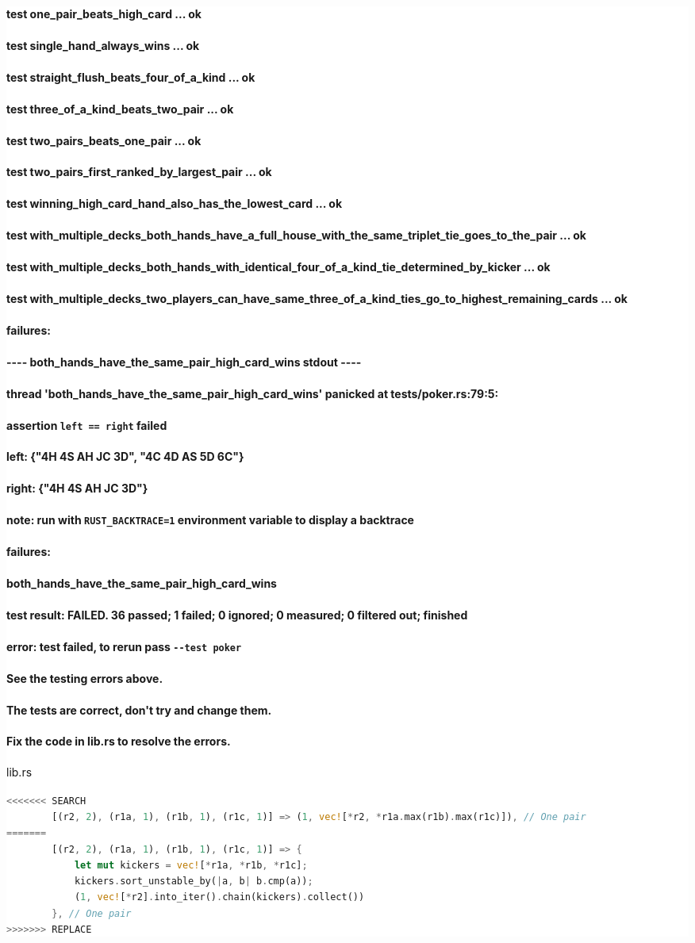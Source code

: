 #### test one_pair_beats_high_card ... ok  
#### test single_hand_always_wins ... ok  
#### test straight_flush_beats_four_of_a_kind ... ok  
#### test three_of_a_kind_beats_two_pair ... ok  
#### test two_pairs_beats_one_pair ... ok  
#### test two_pairs_first_ranked_by_largest_pair ... ok  
#### test winning_high_card_hand_also_has_the_lowest_card ... ok  
#### test with_multiple_decks_both_hands_have_a_full_house_with_the_same_triplet_tie_goes_to_the_pair ... ok  
#### test with_multiple_decks_both_hands_with_identical_four_of_a_kind_tie_determined_by_kicker ... ok  
#### test with_multiple_decks_two_players_can_have_same_three_of_a_kind_ties_go_to_highest_remaining_cards ... ok  
####   
#### failures:  
####   
#### ---- both_hands_have_the_same_pair_high_card_wins stdout ----  
#### thread 'both_hands_have_the_same_pair_high_card_wins' panicked at tests/poker.rs:79:5:  
#### assertion `left == right` failed  
####   left: {"4H 4S AH JC 3D", "4C 4D AS 5D 6C"}  
####  right: {"4H 4S AH JC 3D"}  
#### note: run with `RUST_BACKTRACE=1` environment variable to display a backtrace  
####   
####   
#### failures:  
####     both_hands_have_the_same_pair_high_card_wins  
####   
#### test result: FAILED. 36 passed; 1 failed; 0 ignored; 0 measured; 0 filtered out; finished   
####   
#### error: test failed, to rerun pass `--test poker`  
#### ####  
####   
#### See the testing errors above.  
#### The tests are correct, don't try and change them.  
#### Fix the code in lib.rs to resolve the errors.  

lib.rs
```rust
<<<<<<< SEARCH
        [(r2, 2), (r1a, 1), (r1b, 1), (r1c, 1)] => (1, vec![*r2, *r1a.max(r1b).max(r1c)]), // One pair
=======
        [(r2, 2), (r1a, 1), (r1b, 1), (r1c, 1)] => {
            let mut kickers = vec![*r1a, *r1b, *r1c];
            kickers.sort_unstable_by(|a, b| b.cmp(a));
            (1, vec![*r2].into_iter().chain(kickers).collect())
        }, // One pair
>>>>>>> REPLACE
```
